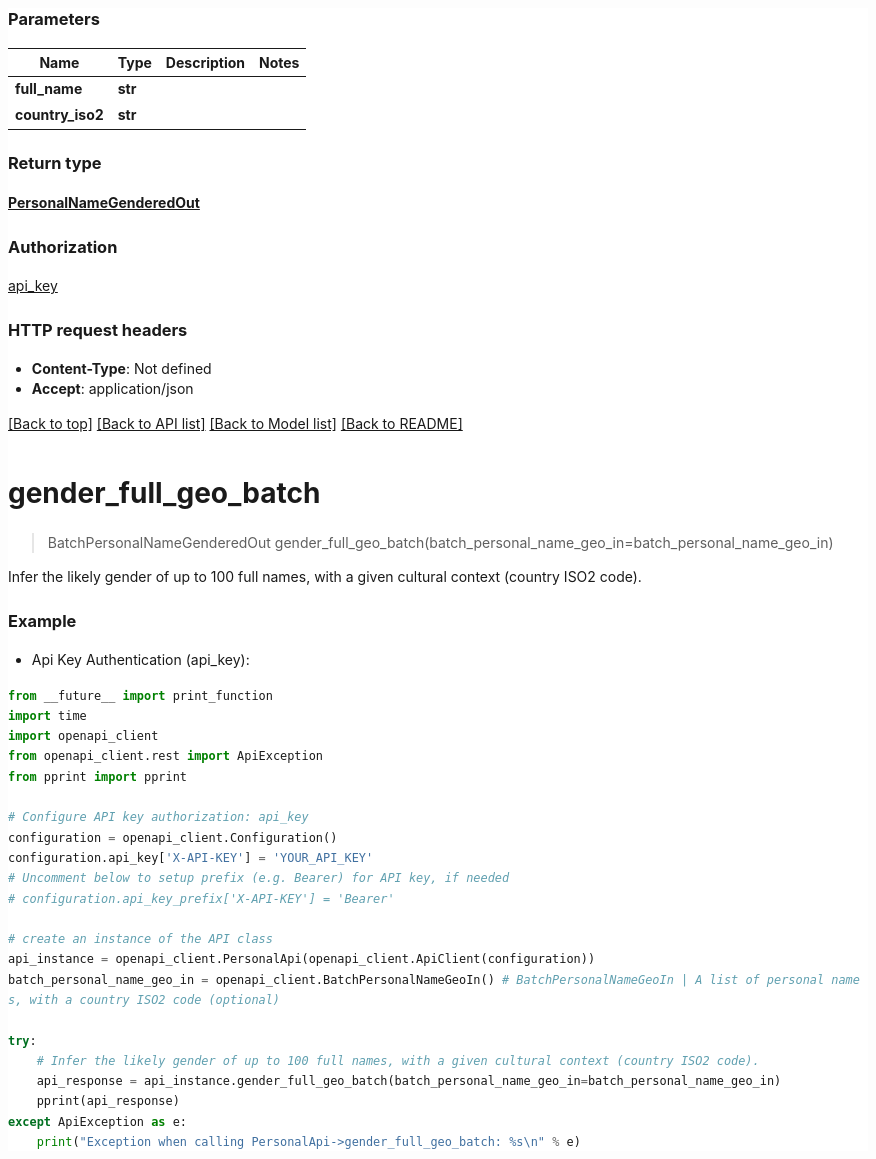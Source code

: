 ### Parameters

Name | Type | Description  | Notes
------------- | ------------- | ------------- | -------------
 **full_name** | **str**|  | 
 **country_iso2** | **str**|  | 

### Return type

[**PersonalNameGenderedOut**](PersonalNameGenderedOut.md)

### Authorization

[api_key](../README.md#api_key)

### HTTP request headers

 - **Content-Type**: Not defined
 - **Accept**: application/json

[[Back to top]](#) [[Back to API list]](../README.md#documentation-for-api-endpoints) [[Back to Model list]](../README.md#documentation-for-models) [[Back to README]](../README.md)

# **gender_full_geo_batch**
> BatchPersonalNameGenderedOut gender_full_geo_batch(batch_personal_name_geo_in=batch_personal_name_geo_in)

Infer the likely gender of up to 100 full names, with a given cultural context (country ISO2 code).

### Example

* Api Key Authentication (api_key): 
```python
from __future__ import print_function
import time
import openapi_client
from openapi_client.rest import ApiException
from pprint import pprint

# Configure API key authorization: api_key
configuration = openapi_client.Configuration()
configuration.api_key['X-API-KEY'] = 'YOUR_API_KEY'
# Uncomment below to setup prefix (e.g. Bearer) for API key, if needed
# configuration.api_key_prefix['X-API-KEY'] = 'Bearer'

# create an instance of the API class
api_instance = openapi_client.PersonalApi(openapi_client.ApiClient(configuration))
batch_personal_name_geo_in = openapi_client.BatchPersonalNameGeoIn() # BatchPersonalNameGeoIn | A list of personal names, with a country ISO2 code (optional)

try:
    # Infer the likely gender of up to 100 full names, with a given cultural context (country ISO2 code).
    api_response = api_instance.gender_full_geo_batch(batch_personal_name_geo_in=batch_personal_name_geo_in)
    pprint(api_response)
except ApiException as e:
    print("Exception when calling PersonalApi->gender_full_geo_batch: %s\n" % e)
```
